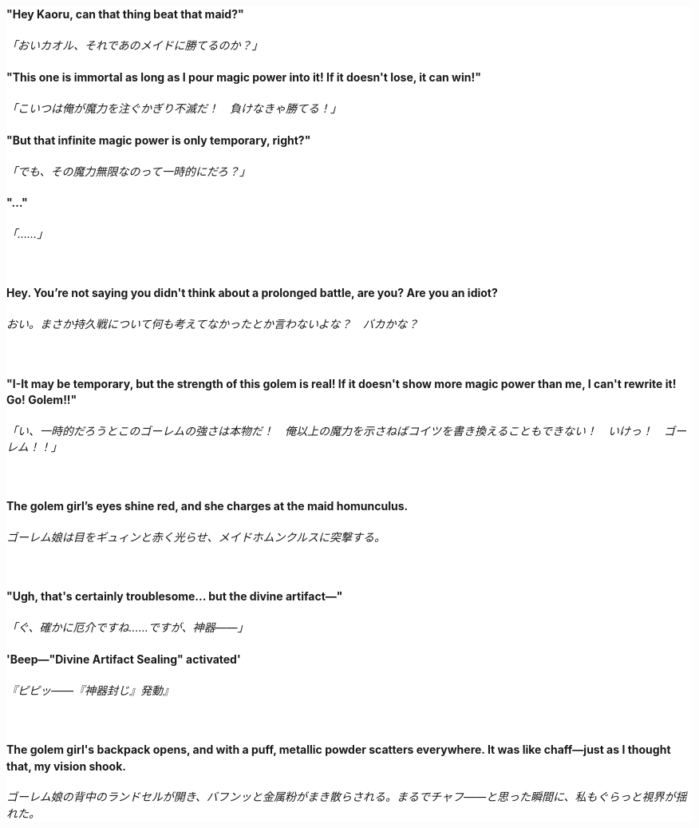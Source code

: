 #### "Hey Kaoru, can that thing beat that maid?"

*「おいカオル、それであのメイドに勝てるのか？」*

#### "This one is immortal as long as I pour magic power into it! If it doesn't lose, it can win!"

*「こいつは俺が魔力を注ぐかぎり不滅だ！　負けなきゃ勝てる！」*

#### "But that infinite magic power is only temporary, right?"

*「でも、その魔力無限なのって一時的にだろ？」*

#### "…"

*「……」*

&nbsp;

#### Hey. You’re not saying you didn't think about a prolonged battle, are you? Are you an idiot?

*おい。まさか持久戦について何も考えてなかったとか言わないよな？　バカかな？*

&nbsp;

#### "I-It may be temporary, but the strength of this golem is real! If it doesn't show more magic power than me, I can't rewrite it! Go! Golem!!"

*「い、一時的だろうとこのゴーレムの強さは本物だ！　俺以上の魔力を示さねばコイツを書き換えることもできない！　いけっ！　ゴーレム！！」*

&nbsp;

#### The golem girl’s eyes shine red, and she charges at the maid homunculus.

*ゴーレム娘は目をギュィンと赤く光らせ、メイドホムンクルスに突撃する。*

&nbsp;

#### "Ugh, that's certainly troublesome... but the divine artifact—"

*「ぐ、確かに厄介ですね……ですが、神器――」*

#### 'Beep—"Divine Artifact Sealing" activated'

*『ピピッ――『神器封じ』発動』*

&nbsp;

#### The golem girl's backpack opens, and with a puff, metallic powder scatters everywhere. It was like chaff—just as I thought that, my vision shook.

*ゴーレム娘の背中のランドセルが開き、バフンッと金属粉がまき散らされる。まるでチャフ――と思った瞬間に、私もぐらっと視界が揺れた。*
